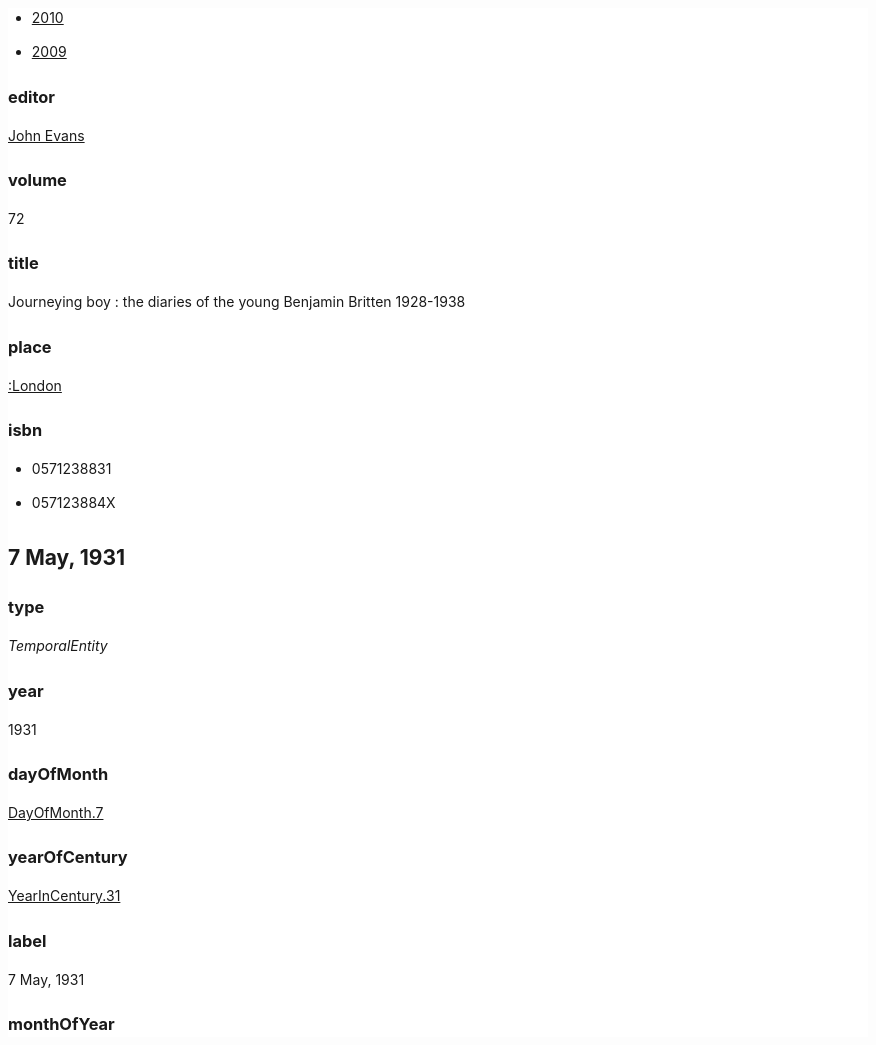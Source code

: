  - [2010](#2010)

 - [2009](#2009)

### editor


[John Evans](#John-Evans)

### volume


72

### title


Journeying boy : the diaries of the young Benjamin Britten 1928-1938

### place


[:London](#-London)

### isbn

 - 0571238831

 - 057123884X

## 7 May, 1931

### type


*TemporalEntity*

### year


1931

### dayOfMonth


[DayOfMonth.7](#DayOfMonth.7)

### yearOfCentury


[YearInCentury.31](#YearInCentury.31)

### label


7 May, 1931

### monthOfYear
